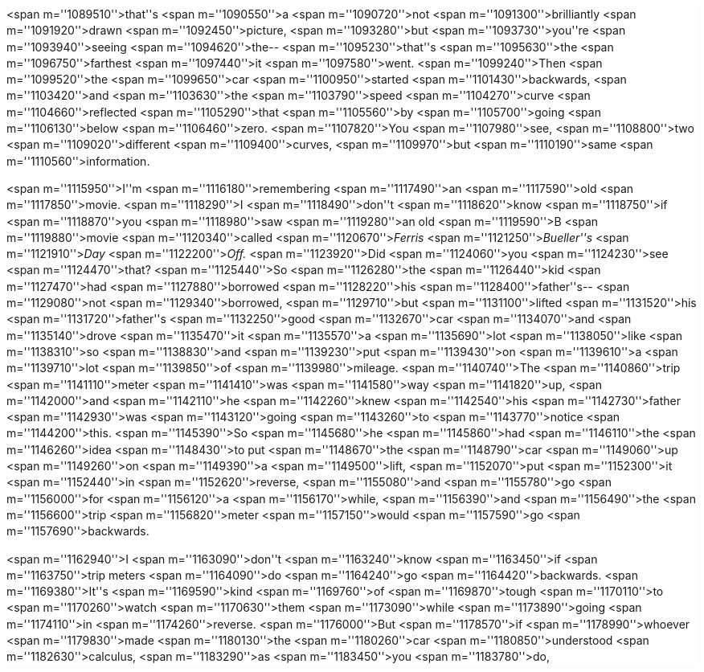   <span m=''1089510''>that''s</span> <span m=''1090550''>a</span> <span m=''1090720''>not</span>
  <span m=''1091300''>brilliantly</span> <span m=''1091920''>drawn</span> <span m=''1092450''>picture,</span>
  <span m=''1093280''>but</span> <span m=''1093730''>you''re</span> <span m=''1093940''>seeing</span>
  <span m=''1094620''>the--</span> <span m=''1095230''>that''s</span> <span m=''1095630''>the</span>
  <span m=''1096750''>farthest</span> <span m=''1097440''>it</span> <span m=''1097580''>went.</span>
  <span m=''1099240''>Then</span> <span m=''1099520''>the</span> <span m=''1099650''>car</span>
  <span m=''1100950''>started</span> <span m=''1101430''>backwards,</span> <span m=''1103420''>and</span>
  <span m=''1103630''>the</span> <span m=''1103790''>speed</span> <span m=''1104270''>curve</span>
  <span m=''1104660''>reflected</span> <span m=''1105290''>that</span> <span m=''1105560''>by</span>
  <span m=''1105700''>going</span> <span m=''1106130''>below</span> <span m=''1106460''>zero.</span>
  <span m=''1107820''>You</span> <span m=''1107980''>see,</span> <span m=''1108800''>two</span>
  <span m=''1109020''>different</span> <span m=''1109400''>curves,</span> <span m=''1109970''>but</span>
  <span m=''1110190''>same</span> <span m=''1110560''>information.</span> </p><p><span
  m=''1115950''>I''m</span> <span m=''1116180''>remembering</span> <span m=''1117490''>an</span>
  <span m=''1117590''>old</span> <span m=''1117850''>movie.</span> <span m=''1118290''>I</span>
  <span m=''1118490''>don''t</span> <span m=''1118620''>know</span> <span m=''1118750''>if</span>
  <span m=''1118870''>you</span> <span m=''1118980''>saw</span> <span m=''1119280''>an
  old</span> <span m=''1119590''>B</span> <span m=''1119880''>movie</span> <span m=''1120340''>called</span>
  <span m=''1120670''><i>Ferris</i></span> <span m=''1121250''><i>Bueller''s</i></span>
  <span m=''1121910''><i>Day</i></span> <span m=''1122200''><i>Off.</i></span> <span
  m=''1123920''>Did</span> <span m=''1124060''>you</span> <span m=''1124230''>see</span>
  <span m=''1124470''>that?</span> <span m=''1125440''>So</span> <span m=''1126280''>the</span>
  <span m=''1126440''>kid</span> <span m=''1127470''>had</span> <span m=''1127880''>borrowed</span>
  <span m=''1128220''>his</span> <span m=''1128400''>father''s--</span> <span m=''1129080''>not</span>
  <span m=''1129340''>borrowed,</span> <span m=''1129710''>but</span> <span m=''1131100''>lifted</span>
  <span m=''1131520''>his</span> <span m=''1131720''>father''s</span> <span m=''1132250''>good</span>
  <span m=''1132670''>car</span> <span m=''1134070''>and</span> <span m=''1135140''>drove</span>
  <span m=''1135470''>it</span> <span m=''1135570''>a</span> <span m=''1135690''>lot</span>
  <span m=''1138050''>like</span> <span m=''1138310''>so</span> <span m=''1138830''>and</span>
  <span m=''1139230''>put</span> <span m=''1139430''>on</span> <span m=''1139610''>a</span>
  <span m=''1139710''>lot</span> <span m=''1139850''>of</span> <span m=''1139980''>mileage.</span>
  <span m=''1140740''>The</span> <span m=''1140860''>trip</span> <span m=''1141110''>meter</span>
  <span m=''1141410''>was</span> <span m=''1141580''>way</span> <span m=''1141820''>up,</span>
  <span m=''1142000''>and</span> <span m=''1142110''>he</span> <span m=''1142260''>knew</span>
  <span m=''1142540''>his</span> <span m=''1142730''>father</span> <span m=''1142930''>was</span>
  <span m=''1143120''>going</span> <span m=''1143260''>to</span> <span m=''1143770''>notice</span>
  <span m=''1144200''>this.</span> <span m=''1145390''>So</span> <span m=''1145680''>he</span>
  <span m=''1145860''>had</span> <span m=''1146110''>the</span> <span m=''1146260''>idea</span>
  <span m=''1148430''>to put</span> <span m=''1148670''>the</span> <span m=''1148790''>car</span>
  <span m=''1149060''>up</span> <span m=''1149260''>on</span> <span m=''1149390''>a</span>
  <span m=''1149500''>lift,</span> <span m=''1152070''>put</span> <span m=''1152300''>it</span>
  <span m=''1152440''>in</span> <span m=''1152620''>reverse,</span> <span m=''1155080''>and</span>
  <span m=''1155780''>go</span> <span m=''1156000''>for</span> <span m=''1156120''>a</span>
  <span m=''1156170''>while,</span> <span m=''1156390''>and</span> <span m=''1156490''>the</span>
  <span m=''1156600''>trip</span> <span m=''1156820''>meter</span> <span m=''1157150''>would</span>
  <span m=''1157590''>go</span> <span m=''1157690''>backwards.</span> </p><p><span
  m=''1162940''>I</span> <span m=''1163090''>don''t</span> <span m=''1163240''>know</span>
  <span m=''1163450''>if</span> <span m=''1163750''>trip meters</span> <span m=''1164090''>do</span>
  <span m=''1164240''>go</span> <span m=''1164420''>backwards.</span> <span m=''1169380''>It''s</span>
  <span m=''1169590''>kind</span> <span m=''1169760''>of</span> <span m=''1169870''>tough</span>
  <span m=''1170110''>to</span> <span m=''1170260''>watch</span> <span m=''1170630''>them</span>
  <span m=''1173090''>while</span> <span m=''1173890''>going</span> <span m=''1174110''>in</span>
  <span m=''1174260''>reverse.</span> <span m=''1176000''>But</span> <span m=''1178570''>if</span>
  <span m=''1178990''>whoever</span> <span m=''1179830''>made</span> <span m=''1180130''>the</span>
  <span m=''1180260''>car</span> <span m=''1180850''>understood</span> <span m=''1182630''>calculus,</span>
  <span m=''1183290''>as</span> <span m=''1183450''>you</span> <span m=''1183780''>do,</span>